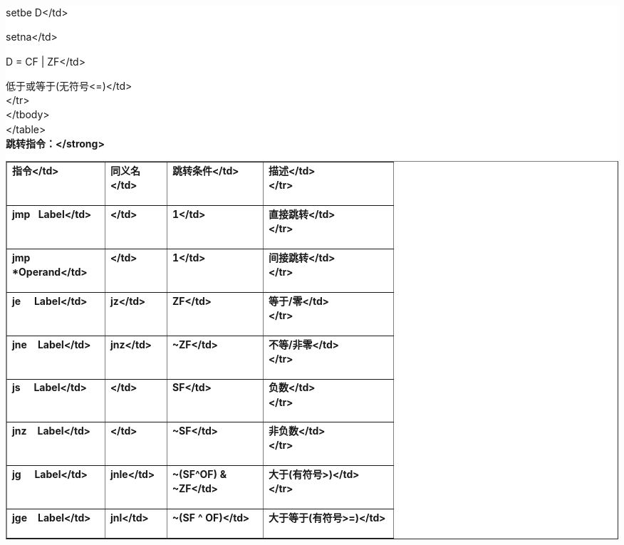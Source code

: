 <tr>
<td valign="top" width="91">setbe D<&#47;td></p>
<td valign="top" width="84">setna<&#47;td></p>
<td valign="top" width="156">D = CF | ZF<&#47;td></p>
<td valign="top" width="168">低于或等于(无符号<=)<&#47;td><br />
<&#47;tr><br />
<&#47;tbody><br />
<&#47;table><br />
<strong>跳转指令：<&#47;strong></p>
<table border="1" cellspacing="0" cellpadding="0">
<tbody>
<tr>
<td valign="top" width="123">指令<&#47;td></p>
<td valign="top" width="72">同义名<&#47;td></p>
<td valign="top" width="120">跳转条件<&#47;td></p>
<td valign="top" width="168">描述<&#47;td><br />
<&#47;tr></p>
<tr>
<td valign="top" width="123">jmp &nbsp; Label<&#47;td></p>
<td valign="top" width="72"><&#47;td></p>
<td valign="top" width="120">1<&#47;td></p>
<td valign="top" width="168">直接跳转<&#47;td><br />
<&#47;tr></p>
<tr>
<td valign="top" width="123">jmp &nbsp; *Operand<&#47;td></p>
<td valign="top" width="72"><&#47;td></p>
<td valign="top" width="120">1<&#47;td></p>
<td valign="top" width="168">间接跳转<&#47;td><br />
<&#47;tr></p>
<tr>
<td valign="top" width="123">je &nbsp; &nbsp; Label<&#47;td></p>
<td valign="top" width="72">jz<&#47;td></p>
<td valign="top" width="120">ZF<&#47;td></p>
<td valign="top" width="168">等于&#47;零<&#47;td><br />
<&#47;tr></p>
<tr>
<td valign="top" width="123">jne &nbsp; &nbsp;Label<&#47;td></p>
<td valign="top" width="72">jnz<&#47;td></p>
<td valign="top" width="120">~ZF<&#47;td></p>
<td valign="top" width="168">不等&#47;非零<&#47;td><br />
<&#47;tr></p>
<tr>
<td valign="top" width="123">js &nbsp; &nbsp; Label<&#47;td></p>
<td valign="top" width="72"><&#47;td></p>
<td valign="top" width="120">SF<&#47;td></p>
<td valign="top" width="168">负数<&#47;td><br />
<&#47;tr></p>
<tr>
<td valign="top" width="123">jnz &nbsp; &nbsp;Label<&#47;td></p>
<td valign="top" width="72"><&#47;td></p>
<td valign="top" width="120">~SF<&#47;td></p>
<td valign="top" width="168">非负数<&#47;td><br />
<&#47;tr></p>
<tr>
<td valign="top" width="123">jg &nbsp; &nbsp; Label<&#47;td></p>
<td valign="top" width="72">jnle<&#47;td></p>
<td valign="top" width="120">~(SF^OF) &amp; ~ZF<&#47;td></p>
<td valign="top" width="168">大于(有符号>)<&#47;td><br />
<&#47;tr></p>
<tr>
<td valign="top" width="123">jge &nbsp; &nbsp;Label<&#47;td></p>
<td valign="top" width="72">jnl<&#47;td></p>
<td valign="top" width="120">~(SF ^ OF)<&#47;td></p>
<td valign="top" width="168">大于等于(有符号>=)<&#47;td><br />